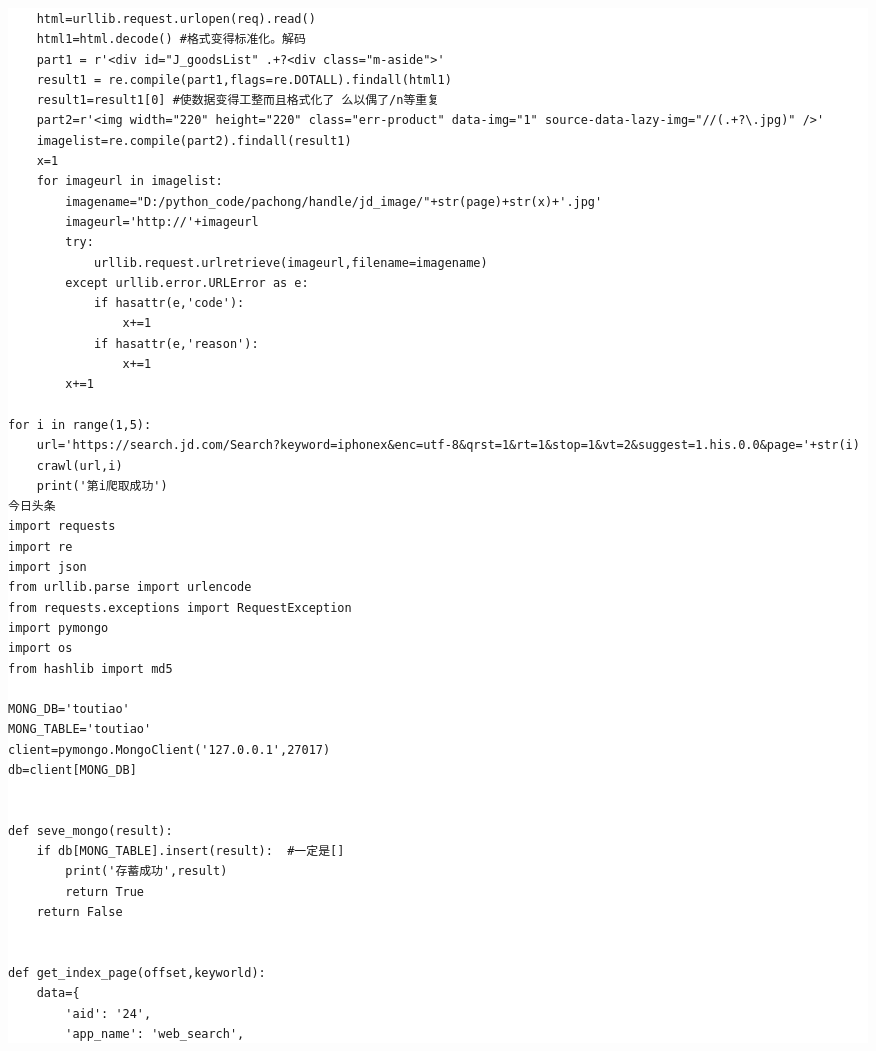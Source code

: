 ```
    html=urllib.request.urlopen(req).read()
    html1=html.decode() #格式变得标准化。解码
    part1 = r'<div id="J_goodsList" .+?<div class="m-aside">'
    result1 = re.compile(part1,flags=re.DOTALL).findall(html1)
    result1=result1[0] #使数据变得工整而且格式化了 么以偶了/n等重复
    part2=r'<img width="220" height="220" class="err-product" data-img="1" source-data-lazy-img="//(.+?\.jpg)" />'
    imagelist=re.compile(part2).findall(result1)
    x=1
    for imageurl in imagelist:
        imagename="D:/python_code/pachong/handle/jd_image/"+str(page)+str(x)+'.jpg'
        imageurl='http://'+imageurl
        try:
            urllib.request.urlretrieve(imageurl,filename=imagename)
        except urllib.error.URLError as e:
            if hasattr(e,'code'):
                x+=1
            if hasattr(e,'reason'):
                x+=1
        x+=1

for i in range(1,5):
    url='https://search.jd.com/Search?keyword=iphonex&enc=utf-8&qrst=1&rt=1&stop=1&vt=2&suggest=1.his.0.0&page='+str(i)
    crawl(url,i)
    print('第i爬取成功')
今日头条
import requests
import re
import json
from urllib.parse import urlencode
from requests.exceptions import RequestException
import pymongo
import os
from hashlib import md5

MONG_DB='toutiao'
MONG_TABLE='toutiao'
client=pymongo.MongoClient('127.0.0.1',27017)
db=client[MONG_DB]


def seve_mongo(result):
    if db[MONG_TABLE].insert(result):  #一定是[]
        print('存蓄成功',result)
        return True
    return False


def get_index_page(offset,keyworld):
    data={
        'aid': '24',
        'app_name': 'web_search',
